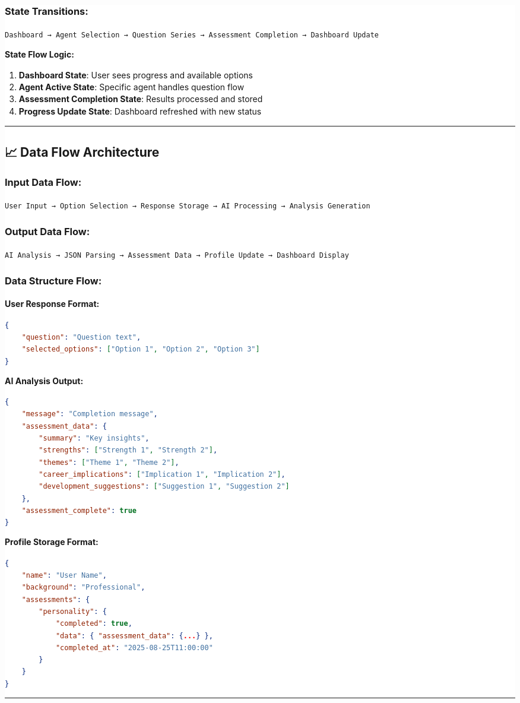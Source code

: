 ### **State Transitions:**

```
Dashboard → Agent Selection → Question Series → Assessment Completion → Dashboard Update
```

**State Flow Logic:**
1. **Dashboard State**: User sees progress and available options
2. **Agent Active State**: Specific agent handles question flow  
3. **Assessment Completion State**: Results processed and stored
4. **Progress Update State**: Dashboard refreshed with new status

---

## 📈 Data Flow Architecture

### **Input Data Flow:**
```
User Input → Option Selection → Response Storage → AI Processing → Analysis Generation
```

### **Output Data Flow:**
```
AI Analysis → JSON Parsing → Assessment Data → Profile Update → Dashboard Display
```

### **Data Structure Flow:**

**User Response Format:**
```json
{
    "question": "Question text",
    "selected_options": ["Option 1", "Option 2", "Option 3"]
}
```

**AI Analysis Output:**
```json
{
    "message": "Completion message",
    "assessment_data": {
        "summary": "Key insights",
        "strengths": ["Strength 1", "Strength 2"],
        "themes": ["Theme 1", "Theme 2"],
        "career_implications": ["Implication 1", "Implication 2"],
        "development_suggestions": ["Suggestion 1", "Suggestion 2"]
    },
    "assessment_complete": true
}
```

**Profile Storage Format:**
```json
{
    "name": "User Name",
    "background": "Professional",
    "assessments": {
        "personality": {
            "completed": true,
            "data": { "assessment_data": {...} },
            "completed_at": "2025-08-25T11:00:00"
        }
    }
}
```

---